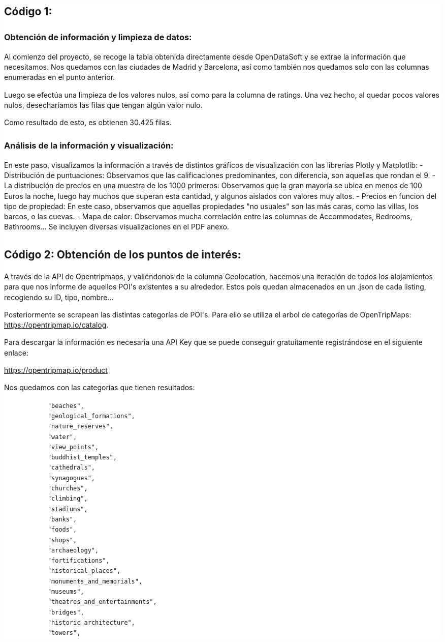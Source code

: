 ## Código 1: 

### Obtención de información y limpieza de datos:

Al comienzo del proyecto, se recoge la tabla obtenida directamente desde OpenDataSoft y se extrae la información que necesitamos. Nos quedamos con las ciudades de Madrid y Barcelona, así como también nos quedamos solo con las columnas enumeradas en el punto anterior.

Luego se efectúa una limpieza de los valores nulos, así como para la columna de ratings. Una vez hecho, al quedar pocos valores nulos, desecharíamos las filas que tengan algún valor nulo.

Como resultado de esto, es obtienen 30.425 filas.

### Análisis de la información y visualización:
En este paso, visualizamos la información a través de distintos gráficos de visualización con las librerías Plotly y Matplotlib:
    - Distribución de puntuaciones: Observamos que las calificaciones predominantes, con diferencia, son aquellas que rondan el 9.
    - La distribución de precios en una muestra de los 1000 primeros: Observamos que la gran mayoría se ubica en menos de 100 Euros la noche, luego hay muchos que superan esta cantidad, y algunos aislados con valores muy altos.
    - Precios en funcion del tipo de propiedad: En este caso, observamos que aquellas propiedades "no usuales" son las más caras, como las villas, los barcos, o las cuevas.
    - Mapa de calor: Observamos mucha correlación entre las columnas de Accommodates, Bedrooms, Bathrooms...
Se incluyen diversas visualizaciones en el PDF anexo.

## Código 2: Obtención de los puntos de interés:
A través de la API de Opentripmaps, y valiéndonos de la columna Geolocation, hacemos una iteración de todos los alojamientos para que nos informe de aquellos POI's existentes a su alrededor. Estos pois quedan almacenados en un .json de cada listing, recogiendo su ID, tipo, nombre...

Posteriormente se scrapean las distintas categorías de POI's. Para ello se utiliza el arbol de categorías de OpenTripMaps: https://opentripmap.io/catalog. 

Para descargar la información es necesaria una API Key que se puede conseguir gratuitamente registrándose en el siguiente enlace:

https://opentripmap.io/product

Nos quedamos con las categorías que tienen resultados:

                "beaches", 
                "geological_formations", 
                "nature_reserves",
                "water",
                "view_points",
                "buddhist_temples",
                "cathedrals",
                "synagogues",
                "churches",
                "climbing",
                "stadiums",
                "banks",
                "foods",
                "shops",
                "archaeology",
                "fortifications",
                "historical_places",
                "monuments_and_memorials",
                "museums",
                "theatres_and_entertainments",
                "bridges",
                "historic_architecture",
                "towers",